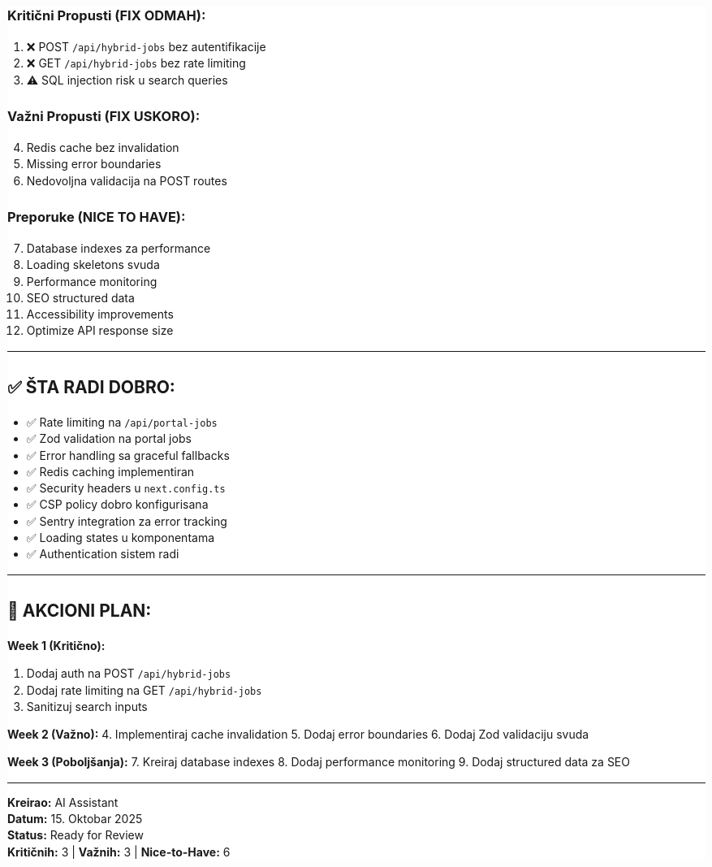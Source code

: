 ### Kritični Propusti (FIX ODMAH):
1. ❌ POST `/api/hybrid-jobs` bez autentifikacije
2. ❌ GET `/api/hybrid-jobs` bez rate limiting
3. ⚠️ SQL injection risk u search queries

### Važni Propusti (FIX USKORO):
4. Redis cache bez invalidation
5. Missing error boundaries
6. Nedovoljna validacija na POST routes

### Preporuke (NICE TO HAVE):
7. Database indexes za performance
8. Loading skeletons svuda
9. Performance monitoring
10. SEO structured data
11. Accessibility improvements
12. Optimize API response size

---

## ✅ ŠTA RADI DOBRO:

- ✅ Rate limiting na `/api/portal-jobs`
- ✅ Zod validation na portal jobs
- ✅ Error handling sa graceful fallbacks
- ✅ Redis caching implementiran
- ✅ Security headers u `next.config.ts`
- ✅ CSP policy dobro konfigurisana
- ✅ Sentry integration za error tracking
- ✅ Loading states u komponentama
- ✅ Authentication sistem radi

---

## 🚀 AKCIONI PLAN:

**Week 1 (Kritično):**
1. Dodaj auth na POST `/api/hybrid-jobs`
2. Dodaj rate limiting na GET `/api/hybrid-jobs`
3. Sanitizuj search inputs

**Week 2 (Važno):**
4. Implementiraj cache invalidation
5. Dodaj error boundaries
6. Dodaj Zod validaciju svuda

**Week 3 (Poboljšanja):**
7. Kreiraj database indexes
8. Dodaj performance monitoring
9. Dodaj structured data za SEO

---

**Kreirao:** AI Assistant  
**Datum:** 15. Oktobar 2025  
**Status:** Ready for Review  
**Kritičnih:** 3 | **Važnih:** 3 | **Nice-to-Have:** 6

